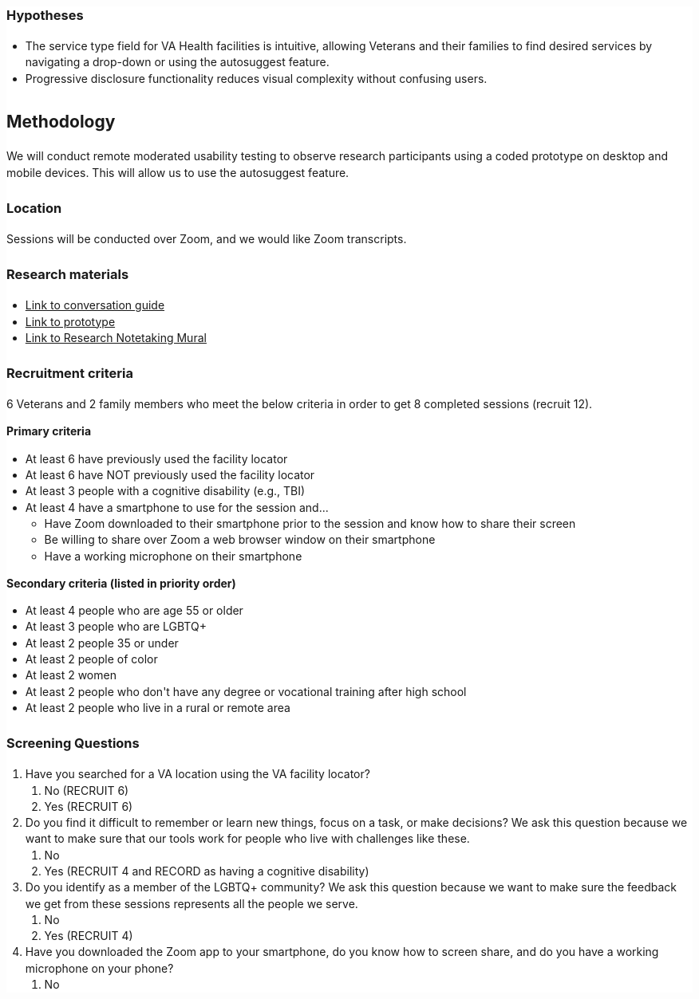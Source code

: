 ### Hypotheses

* The service type field for VA Health facilities is intuitive, allowing Veterans and their families to find desired services by navigating a drop-down or using the autosuggest feature.    
* Progressive disclosure functionality reduces visual complexity without confusing users.

## **Methodology**

We will conduct remote moderated usability testing to observe research participants using a coded prototype on desktop and mobile devices. This will allow us to use the autosuggest feature. 

### Location

Sessions will be conducted over Zoom, and we would like Zoom transcripts.

### Research materials

* [Link to conversation guide](https://github.com/department-of-veterans-affairs/va.gov-team/blob/master/products/facilities/facility-locator/initiatives/2023-2025-search-improvements/research/services-and-progressive-disclosure/conversation-guide.md)  
* [Link to prototype](https://staging.va.gov/find-locations/)
* [Link to Research Notetaking Mural](https://app.mural.co/t/departmentofveteransaffairs9999/m/departmentofveteransaffairs9999/1759158067795/d2b71786adabc363e1699c03f159376c501bdf6c)

### Recruitment criteria

6 Veterans and 2 family members who meet the below criteria in order to get 8 completed sessions (recruit 12).

**Primary criteria**

* At least 6 have previously used the facility locator  
* At least 6 have NOT previously used the facility locator  
* At least 3 people with a cognitive disability (e.g., TBI)  
* At least 4 have a smartphone to use for the session and...  
  * Have Zoom downloaded to their smartphone prior to the session and know how to share their screen  
  * Be willing to share over Zoom a web browser window on their smartphone  
  * Have a working microphone on their smartphone

**Secondary criteria (listed in priority order)**

* At least 4 people who are age 55 or older  
* At least 3 people who are LGBTQ+  
* At least 2 people 35 or under  
* At least 2 people of color  
* At least 2 women  
* At least 2 people who don't have any degree or vocational training after high school  
* At least 2 people who live in a rural or remote area

### Screening Questions

1. Have you searched for a VA location using the VA facility locator?  
   1. No (RECRUIT 6\)  
   2. Yes (RECRUIT 6\)  
2. Do you find it difficult to remember or learn new things, focus on a task, or make decisions? We ask this question because we want to make sure that our tools work for people who live with challenges like these.  
   1. No  
   2. Yes (RECRUIT 4 and RECORD as having a cognitive disability)  
3. Do you identify as a member of the LGBTQ+ community? We ask this question because we want to make sure the feedback we get from these sessions represents all the people we serve.  
   1. No  
   2. Yes (RECRUIT 4\)  
4. Have you downloaded the Zoom app to your smartphone, do you know how to screen share, and do you have a working microphone on your phone?  
   1. No  